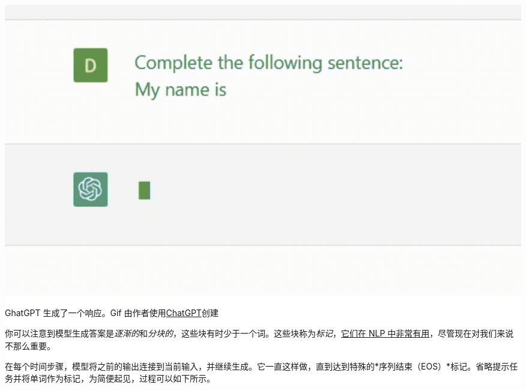 ![](img/66aef20a3c0122577e3ba5851f4df307.png)

GhatGPT 生成了一个响应。Gif 由作者使用[ChatGPT](https://chat.openai.com/chat)创建

你可以注意到模型生成答案是*逐渐的*和*分块的*，这些块有时少于一个词。这些块称为*标记*，[它们在 NLP 中非常有用](https://neptune.ai/blog/tokenization-in-nlp)，尽管现在对我们来说不那么重要。

在每个时间步骤，模型将之前的输出连接到当前输入，并继续生成。它一直这样做，直到达到特殊的*序列结束（EOS）*标记。省略提示任务并将单词作为标记，为简便起见，过程可以如下所示。
